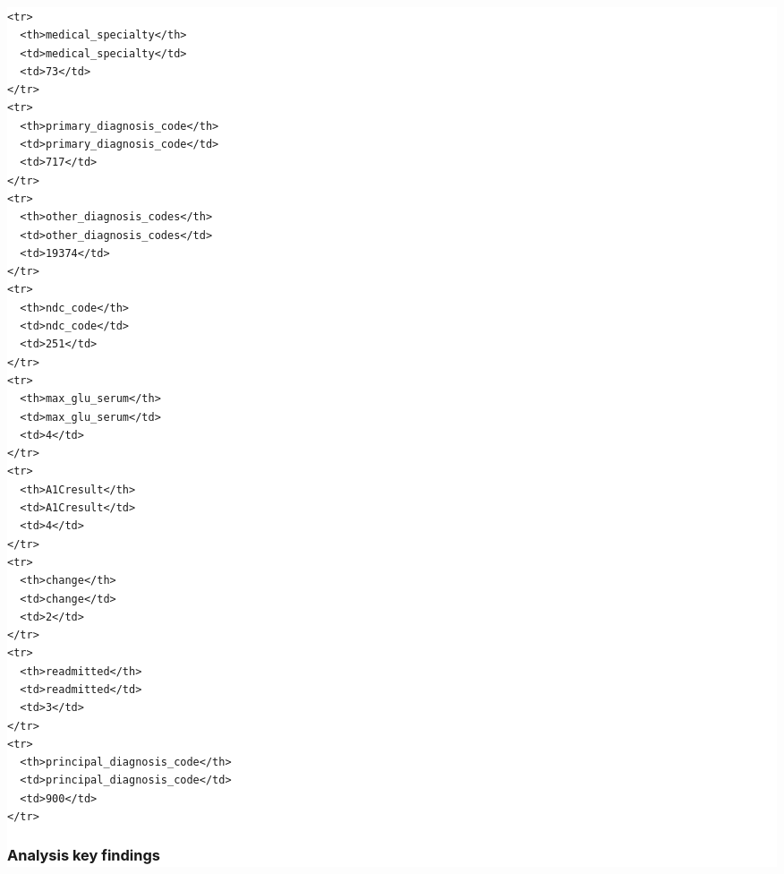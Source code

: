     <tr>
      <th>medical_specialty</th>
      <td>medical_specialty</td>
      <td>73</td>
    </tr>
    <tr>
      <th>primary_diagnosis_code</th>
      <td>primary_diagnosis_code</td>
      <td>717</td>
    </tr>
    <tr>
      <th>other_diagnosis_codes</th>
      <td>other_diagnosis_codes</td>
      <td>19374</td>
    </tr>
    <tr>
      <th>ndc_code</th>
      <td>ndc_code</td>
      <td>251</td>
    </tr>
    <tr>
      <th>max_glu_serum</th>
      <td>max_glu_serum</td>
      <td>4</td>
    </tr>
    <tr>
      <th>A1Cresult</th>
      <td>A1Cresult</td>
      <td>4</td>
    </tr>
    <tr>
      <th>change</th>
      <td>change</td>
      <td>2</td>
    </tr>
    <tr>
      <th>readmitted</th>
      <td>readmitted</td>
      <td>3</td>
    </tr>
    <tr>
      <th>principal_diagnosis_code</th>
      <td>principal_diagnosis_code</td>
      <td>900</td>
    </tr>
  </tbody>
</table>
</div>

### Analysis key findings
